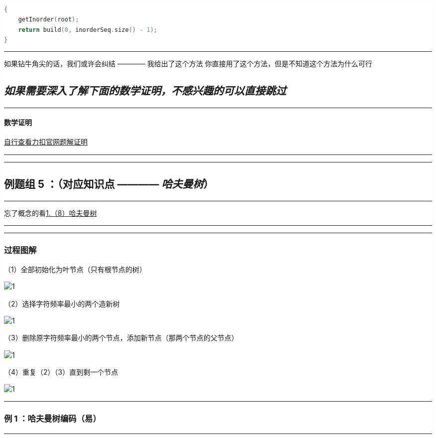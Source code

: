 ```cpp
{
    getInorder(root);
    return build(0, inorderSeq.size() - 1);
}
```

---
如果钻牛角尖的话，我们或许会纠结 ———— 我给出了这个方法 你直接用了这个方法，但是不知道这个方法为什么可行

***如果需要深入了解下面的数学证明，不感兴趣的可以直接跳过***
---
---
#### 数学证明

[自行查看力扣官网题解证明](https://leetcode.cn/problems/balance-a-binary-search-tree/solutions/241897/jiang-er-cha-sou-suo-shu-bian-ping-heng-by-leetcod/)

---
---

## 例题组 5 ：（对应知识点 ———— ***哈夫曼树***）

---

忘了概念的看[1.（8）哈夫曼树](#三特殊二叉树敲重点)

---

---

### 过程图解


（1）全部初始化为叶节点（只有根节点的树）

![1](https://i-blog.csdnimg.cn/blog_migrate/acdb6c5b36b4fb2b58d1c4cbaa176efb.png)

（2）选择字符频率最小的两个造新树

![1](https://i-blog.csdnimg.cn/blog_migrate/57e8026598960f0dbf69e16ac858b428.png)


（3）删除原字符频率最小的两个节点，添加新节点（那两个节点的父节点）

![1](https://i-blog.csdnimg.cn/blog_migrate/7639e165d1b4892de15864e3f2ddac0c.png)

（4）重复（2）（3）直到剩一个节点

![1](https://i-blog.csdnimg.cn/blog_migrate/edea6726e75ed5d793a96ed1a21c9ab5.png)


---
### 例 1 ：哈夫曼树编码（易）
---
